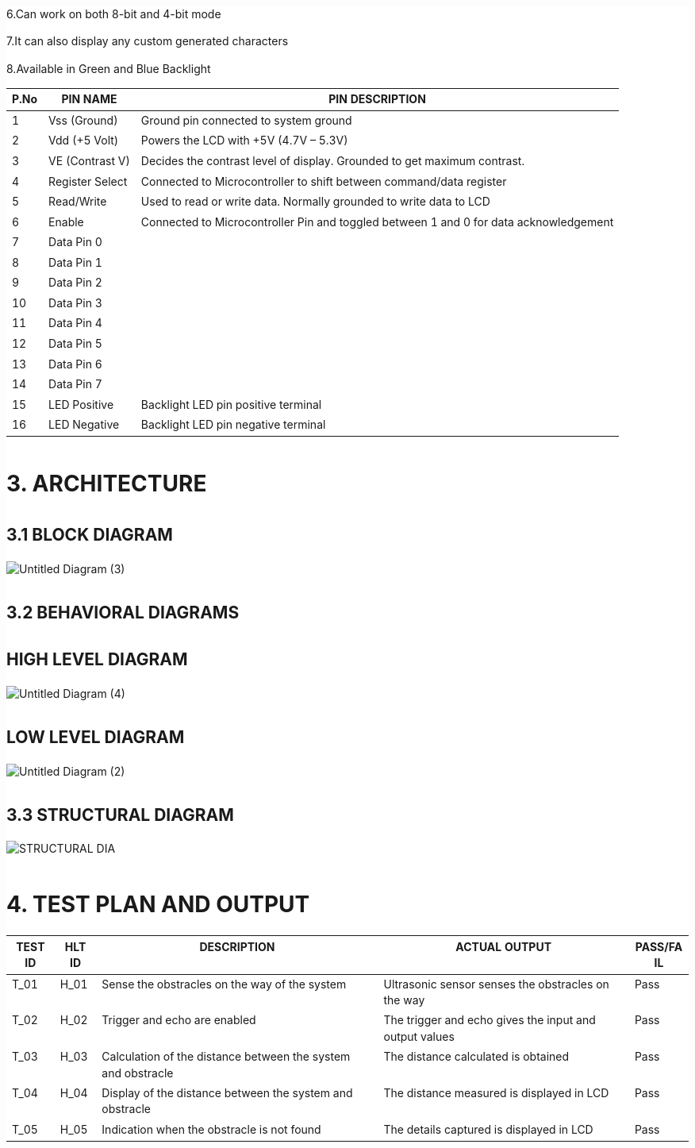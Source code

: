 6.Can work on both 8-bit and 4-bit mode

7.It can also display any custom generated characters 

8.Available in Green and Blue Backlight

P.No|	PIN NAME|	PIN DESCRIPTION
|-|-|-|
1|	Vss (Ground)|	Ground pin connected to system ground|
2|	Vdd (+5 Volt)|	Powers the LCD with +5V (4.7V – 5.3V)
3	|VE (Contrast V)|	Decides the contrast level of display. Grounded to get maximum contrast.
4	|Register Select	|Connected to Microcontroller to shift between command/data register
5|	Read/Write|	Used to read or write data. Normally grounded to write data to LCD
6	|Enable|	Connected to Microcontroller Pin and toggled between 1 and 0 for data acknowledgement
7	|Data Pin 0	|
8	|Data Pin 1	|
9	|Data Pin 2	|
10	|Data Pin 3	|
11	|Data Pin 4	|
12	|Data Pin 5	|
13	|Data Pin 6	|
14	|Data Pin 7	|
15	|LED Positive|	Backlight LED pin positive terminal
16	|LED Negative|	Backlight LED pin negative terminal

# 3. ARCHITECTURE

## 3.1 BLOCK DIAGRAM


![Untitled Diagram (3)](https://user-images.githubusercontent.com/98818008/157047538-f5219499-ab7c-47df-8a6a-c9c3babbb779.jpg)

## 3.2 BEHAVIORAL DIAGRAMS
## HIGH LEVEL DIAGRAM
![Untitled Diagram (4)](https://user-images.githubusercontent.com/98818008/157083990-b5caeac1-8d02-48a9-b97b-48d2da39e1ae.jpg)

## LOW LEVEL DIAGRAM
![Untitled Diagram (2)](https://user-images.githubusercontent.com/98818008/157086092-5e419a0a-29b2-4a79-99e1-f0d09be7bace.jpg)


## 3.3 STRUCTURAL DIAGRAM
![STRUCTURAL DIA](https://user-images.githubusercontent.com/98818008/157087055-96d3af78-c575-4062-9b90-bf3514d7f557.png)

# 4. TEST PLAN AND OUTPUT
**TEST ID**|**HLT ID**| **DESCRIPTION**| **ACTUAL OUTPUT**| **PASS/FAIL**
|-|-|-|-|-|
|T_01|H_01| Sense the obstracles on the way of the system| Ultrasonic sensor senses the obstracles on the way | Pass
|T_02|H_02|Trigger and echo are enabled | The trigger and echo gives the input and output values  |  Pass
T_03|H_03| Calculation of the distance between the system and obstracle| The distance calculated is obtained|Pass
T_04|H_04| Display of the distance between the system and obstracle | The distance measured is displayed in LCD| Pass
T_05|H_05| Indication when the obstracle is not found| The details captured is displayed in LCD| Pass
